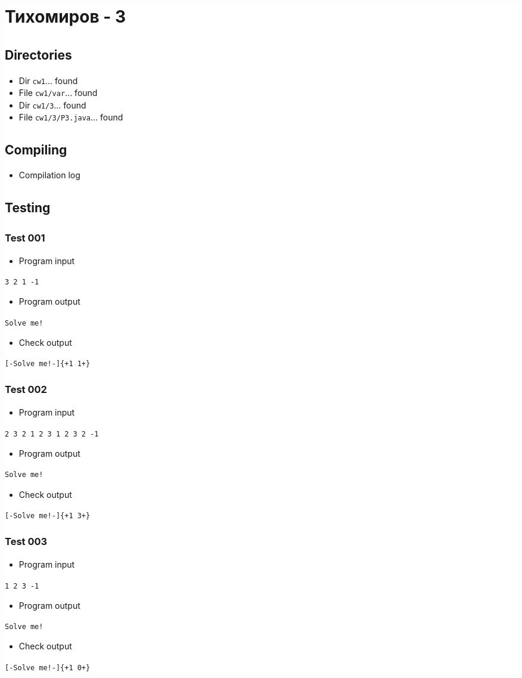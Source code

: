# Тихомиров - 3
## Directories
- Dir `cw1`... found
- File `cw1/var`... found
- Dir `cw1/3`... found
- File `cw1/3/P3.java`... found
## Compiling
- Compilation log
```

```
## Testing
### Test 001
- Program input
```
3 2 1 -1

```
- Program output
```
Solve me!

```
- Check output
```
[-Solve me!-]{+1 1+}

```
### Test 002
- Program input
```
2 3 2 1 2 3 1 2 3 2 -1

```
- Program output
```
Solve me!

```
- Check output
```
[-Solve me!-]{+1 3+}

```
### Test 003
- Program input
```
1 2 3 -1

```
- Program output
```
Solve me!

```
- Check output
```
[-Solve me!-]{+1 0+}

```